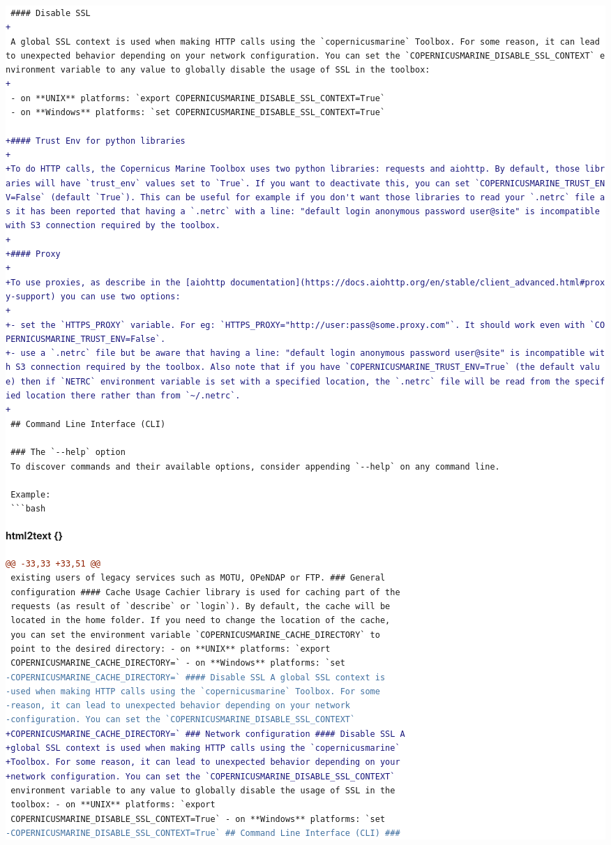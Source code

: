 ```diff
 #### Disable SSL
+
 A global SSL context is used when making HTTP calls using the `copernicusmarine` Toolbox. For some reason, it can lead to unexpected behavior depending on your network configuration. You can set the `COPERNICUSMARINE_DISABLE_SSL_CONTEXT` environment variable to any value to globally disable the usage of SSL in the toolbox:
+
 - on **UNIX** platforms: `export COPERNICUSMARINE_DISABLE_SSL_CONTEXT=True`
 - on **Windows** platforms: `set COPERNICUSMARINE_DISABLE_SSL_CONTEXT=True`
 
+#### Trust Env for python libraries
+
+To do HTTP calls, the Copernicus Marine Toolbox uses two python libraries: requests and aiohttp. By default, those libraries will have `trust_env` values set to `True`. If you want to deactivate this, you can set `COPERNICUSMARINE_TRUST_ENV=False` (default `True`). This can be useful for example if you don't want those libraries to read your `.netrc` file as it has been reported that having a `.netrc` with a line: "default login anonymous password user@site" is incompatible with S3 connection required by the toolbox.
+
+#### Proxy
+
+To use proxies, as describe in the [aiohttp documentation](https://docs.aiohttp.org/en/stable/client_advanced.html#proxy-support) you can use two options:
+
+- set the `HTTPS_PROXY` variable. For eg: `HTTPS_PROXY="http://user:pass@some.proxy.com"`. It should work even with `COPERNICUSMARINE_TRUST_ENV=False`.
+- use a `.netrc` file but be aware that having a line: "default login anonymous password user@site" is incompatible with S3 connection required by the toolbox. Also note that if you have `COPERNICUSMARINE_TRUST_ENV=True` (the default value) then if `NETRC` environment variable is set with a specified location, the `.netrc` file will be read from the specified location there rather than from `~/.netrc`.
+
 ## Command Line Interface (CLI)
 
 ### The `--help` option
 To discover commands and their available options, consider appending `--help` on any command line.
 
 Example:
 ```bash
```

#### html2text {}

```diff
@@ -33,33 +33,51 @@
 existing users of legacy services such as MOTU, OPeNDAP or FTP. ### General
 configuration #### Cache Usage Cachier library is used for caching part of the
 requests (as result of `describe` or `login`). By default, the cache will be
 located in the home folder. If you need to change the location of the cache,
 you can set the environment variable `COPERNICUSMARINE_CACHE_DIRECTORY` to
 point to the desired directory: - on **UNIX** platforms: `export
 COPERNICUSMARINE_CACHE_DIRECTORY=` - on **Windows** platforms: `set
-COPERNICUSMARINE_CACHE_DIRECTORY=` #### Disable SSL A global SSL context is
-used when making HTTP calls using the `copernicusmarine` Toolbox. For some
-reason, it can lead to unexpected behavior depending on your network
-configuration. You can set the `COPERNICUSMARINE_DISABLE_SSL_CONTEXT`
+COPERNICUSMARINE_CACHE_DIRECTORY=` ### Network configuration #### Disable SSL A
+global SSL context is used when making HTTP calls using the `copernicusmarine`
+Toolbox. For some reason, it can lead to unexpected behavior depending on your
+network configuration. You can set the `COPERNICUSMARINE_DISABLE_SSL_CONTEXT`
 environment variable to any value to globally disable the usage of SSL in the
 toolbox: - on **UNIX** platforms: `export
 COPERNICUSMARINE_DISABLE_SSL_CONTEXT=True` - on **Windows** platforms: `set
-COPERNICUSMARINE_DISABLE_SSL_CONTEXT=True` ## Command Line Interface (CLI) ###
```